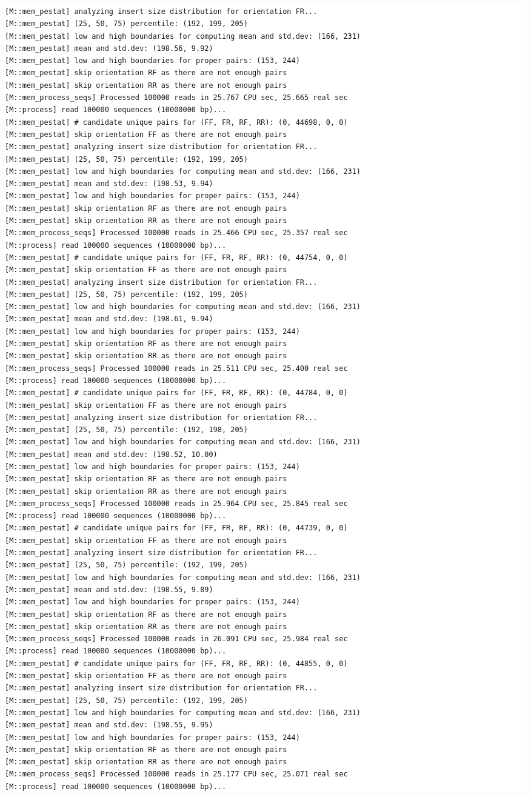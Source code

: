 	[M::mem_pestat] analyzing insert size distribution for orientation FR...
	[M::mem_pestat] (25, 50, 75) percentile: (192, 199, 205)
	[M::mem_pestat] low and high boundaries for computing mean and std.dev: (166, 231)
	[M::mem_pestat] mean and std.dev: (198.56, 9.92)
	[M::mem_pestat] low and high boundaries for proper pairs: (153, 244)
	[M::mem_pestat] skip orientation RF as there are not enough pairs
	[M::mem_pestat] skip orientation RR as there are not enough pairs
	[M::mem_process_seqs] Processed 100000 reads in 25.767 CPU sec, 25.665 real sec
	[M::process] read 100000 sequences (10000000 bp)...
	[M::mem_pestat] # candidate unique pairs for (FF, FR, RF, RR): (0, 44698, 0, 0)
	[M::mem_pestat] skip orientation FF as there are not enough pairs
	[M::mem_pestat] analyzing insert size distribution for orientation FR...
	[M::mem_pestat] (25, 50, 75) percentile: (192, 199, 205)
	[M::mem_pestat] low and high boundaries for computing mean and std.dev: (166, 231)
	[M::mem_pestat] mean and std.dev: (198.53, 9.94)
	[M::mem_pestat] low and high boundaries for proper pairs: (153, 244)
	[M::mem_pestat] skip orientation RF as there are not enough pairs
	[M::mem_pestat] skip orientation RR as there are not enough pairs
	[M::mem_process_seqs] Processed 100000 reads in 25.466 CPU sec, 25.357 real sec
	[M::process] read 100000 sequences (10000000 bp)...
	[M::mem_pestat] # candidate unique pairs for (FF, FR, RF, RR): (0, 44754, 0, 0)
	[M::mem_pestat] skip orientation FF as there are not enough pairs
	[M::mem_pestat] analyzing insert size distribution for orientation FR...
	[M::mem_pestat] (25, 50, 75) percentile: (192, 199, 205)
	[M::mem_pestat] low and high boundaries for computing mean and std.dev: (166, 231)
	[M::mem_pestat] mean and std.dev: (198.61, 9.94)
	[M::mem_pestat] low and high boundaries for proper pairs: (153, 244)
	[M::mem_pestat] skip orientation RF as there are not enough pairs
	[M::mem_pestat] skip orientation RR as there are not enough pairs
	[M::mem_process_seqs] Processed 100000 reads in 25.511 CPU sec, 25.400 real sec
	[M::process] read 100000 sequences (10000000 bp)...
	[M::mem_pestat] # candidate unique pairs for (FF, FR, RF, RR): (0, 44784, 0, 0)
	[M::mem_pestat] skip orientation FF as there are not enough pairs
	[M::mem_pestat] analyzing insert size distribution for orientation FR...
	[M::mem_pestat] (25, 50, 75) percentile: (192, 198, 205)
	[M::mem_pestat] low and high boundaries for computing mean and std.dev: (166, 231)
	[M::mem_pestat] mean and std.dev: (198.52, 10.00)
	[M::mem_pestat] low and high boundaries for proper pairs: (153, 244)
	[M::mem_pestat] skip orientation RF as there are not enough pairs
	[M::mem_pestat] skip orientation RR as there are not enough pairs
	[M::mem_process_seqs] Processed 100000 reads in 25.964 CPU sec, 25.845 real sec
	[M::process] read 100000 sequences (10000000 bp)...
	[M::mem_pestat] # candidate unique pairs for (FF, FR, RF, RR): (0, 44739, 0, 0)
	[M::mem_pestat] skip orientation FF as there are not enough pairs
	[M::mem_pestat] analyzing insert size distribution for orientation FR...
	[M::mem_pestat] (25, 50, 75) percentile: (192, 199, 205)
	[M::mem_pestat] low and high boundaries for computing mean and std.dev: (166, 231)
	[M::mem_pestat] mean and std.dev: (198.55, 9.89)
	[M::mem_pestat] low and high boundaries for proper pairs: (153, 244)
	[M::mem_pestat] skip orientation RF as there are not enough pairs
	[M::mem_pestat] skip orientation RR as there are not enough pairs
	[M::mem_process_seqs] Processed 100000 reads in 26.091 CPU sec, 25.984 real sec
	[M::process] read 100000 sequences (10000000 bp)...
	[M::mem_pestat] # candidate unique pairs for (FF, FR, RF, RR): (0, 44855, 0, 0)
	[M::mem_pestat] skip orientation FF as there are not enough pairs
	[M::mem_pestat] analyzing insert size distribution for orientation FR...
	[M::mem_pestat] (25, 50, 75) percentile: (192, 199, 205)
	[M::mem_pestat] low and high boundaries for computing mean and std.dev: (166, 231)
	[M::mem_pestat] mean and std.dev: (198.55, 9.95)
	[M::mem_pestat] low and high boundaries for proper pairs: (153, 244)
	[M::mem_pestat] skip orientation RF as there are not enough pairs
	[M::mem_pestat] skip orientation RR as there are not enough pairs
	[M::mem_process_seqs] Processed 100000 reads in 25.177 CPU sec, 25.071 real sec
	[M::process] read 100000 sequences (10000000 bp)...